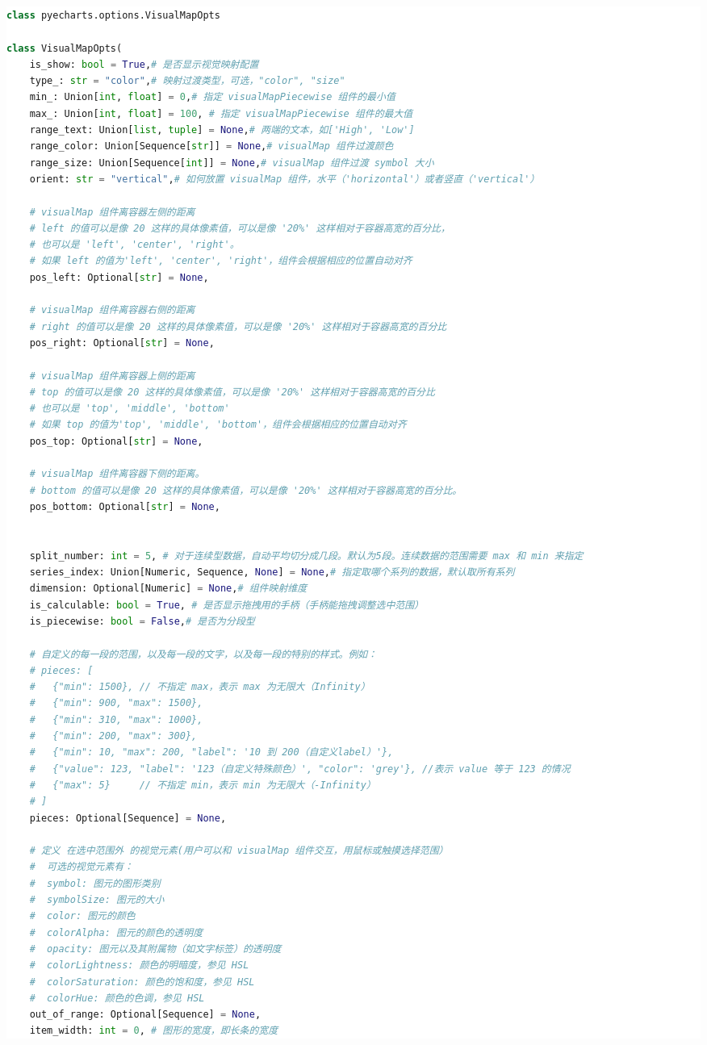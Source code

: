```python
class pyecharts.options.VisualMapOpts

class VisualMapOpts(
    is_show: bool = True,# 是否显示视觉映射配置
    type_: str = "color",# 映射过渡类型，可选，"color", "size"
    min_: Union[int, float] = 0,# 指定 visualMapPiecewise 组件的最小值
    max_: Union[int, float] = 100, # 指定 visualMapPiecewise 组件的最大值
    range_text: Union[list, tuple] = None,# 两端的文本，如['High', 'Low']
    range_color: Union[Sequence[str]] = None,# visualMap 组件过渡颜色
    range_size: Union[Sequence[int]] = None,# visualMap 组件过渡 symbol 大小
    orient: str = "vertical",# 如何放置 visualMap 组件，水平（'horizontal'）或者竖直（'vertical'）
 
    # visualMap 组件离容器左侧的距离
    # left 的值可以是像 20 这样的具体像素值，可以是像 '20%' 这样相对于容器高宽的百分比，
    # 也可以是 'left', 'center', 'right'。
    # 如果 left 的值为'left', 'center', 'right'，组件会根据相应的位置自动对齐
    pos_left: Optional[str] = None,
 
    # visualMap 组件离容器右侧的距离
    # right 的值可以是像 20 这样的具体像素值，可以是像 '20%' 这样相对于容器高宽的百分比
    pos_right: Optional[str] = None,
 
    # visualMap 组件离容器上侧的距离
    # top 的值可以是像 20 这样的具体像素值，可以是像 '20%' 这样相对于容器高宽的百分比
    # 也可以是 'top', 'middle', 'bottom'
    # 如果 top 的值为'top', 'middle', 'bottom'，组件会根据相应的位置自动对齐
    pos_top: Optional[str] = None,
 
    # visualMap 组件离容器下侧的距离。
    # bottom 的值可以是像 20 这样的具体像素值，可以是像 '20%' 这样相对于容器高宽的百分比。
    pos_bottom: Optional[str] = None,
 
   
    split_number: int = 5, # 对于连续型数据，自动平均切分成几段。默认为5段。连续数据的范围需要 max 和 min 来指定
    series_index: Union[Numeric, Sequence, None] = None,# 指定取哪个系列的数据，默认取所有系列
    dimension: Optional[Numeric] = None,# 组件映射维度
    is_calculable: bool = True, # 是否显示拖拽用的手柄（手柄能拖拽调整选中范围）
    is_piecewise: bool = False,# 是否为分段型
 
    # 自定义的每一段的范围，以及每一段的文字，以及每一段的特别的样式。例如：
    # pieces: [
    #   {"min": 1500}, // 不指定 max，表示 max 为无限大（Infinity）
    #   {"min": 900, "max": 1500},
    #   {"min": 310, "max": 1000},
    #   {"min": 200, "max": 300},
    #   {"min": 10, "max": 200, "label": '10 到 200（自定义label）'},
    #   {"value": 123, "label": '123（自定义特殊颜色）', "color": 'grey'}, //表示 value 等于 123 的情况
    #   {"max": 5}     // 不指定 min，表示 min 为无限大（-Infinity）
    # ]
    pieces: Optional[Sequence] = None,
 
    # 定义 在选中范围外 的视觉元素(用户可以和 visualMap 组件交互，用鼠标或触摸选择范围）
    #  可选的视觉元素有：
    #  symbol: 图元的图形类别
    #  symbolSize: 图元的大小
    #  color: 图元的颜色
    #  colorAlpha: 图元的颜色的透明度
    #  opacity: 图元以及其附属物（如文字标签）的透明度
    #  colorLightness: 颜色的明暗度，参见 HSL
    #  colorSaturation: 颜色的饱和度，参见 HSL
    #  colorHue: 颜色的色调，参见 HSL
    out_of_range: Optional[Sequence] = None,
    item_width: int = 0, # 图形的宽度，即长条的宽度
```